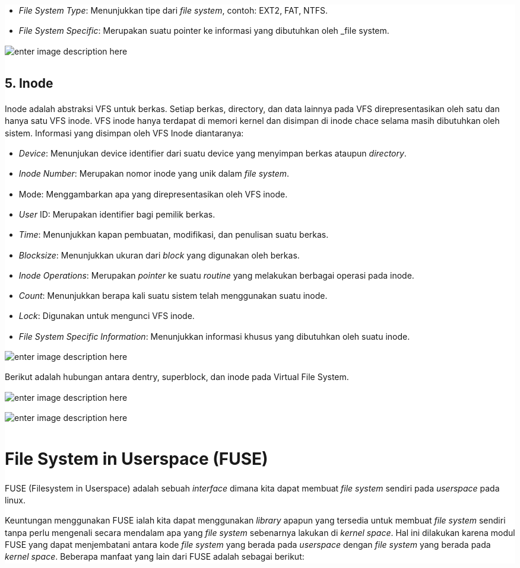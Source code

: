 -  _File System Type_: Menunjukkan tipe dari _file system_, contoh: EXT2, FAT, NTFS.

-  _File System Specific_: Merupakan suatu pointer ke informasi yang dibutuhkan oleh _file system.

  ![enter image description here](https://github.com/Armunz/sisop-modul-4/blob/master/img/figure3.gif?raw=true)



## 5. Inode

Inode adalah abstraksi VFS untuk berkas. Setiap berkas, directory, dan data lainnya pada VFS direpresentasikan oleh satu dan hanya satu VFS inode. VFS inode hanya terdapat di memori kernel dan disimpan di inode chace selama masih dibutuhkan oleh sistem. Informasi yang disimpan oleh VFS Inode diantaranya:

-  _Device_: Menunjukan device identifier dari suatu device yang menyimpan berkas ataupun _directory_.

-  _Inode Number_: Merupakan nomor inode yang unik dalam _file system_.

- Mode: Menggambarkan apa yang direpresentasikan oleh VFS inode.

-  _User_ ID: Merupakan identifier bagi pemilik berkas.

-  _Time_: Menunjukkan kapan pembuatan, modifikasi, dan penulisan suatu berkas.

-  _Blocksize_: Menunjukkan ukuran dari _block_ yang digunakan oleh berkas.

-  _Inode Operations_: Merupakan _pointer_ ke suatu _routine_ yang melakukan berbagai operasi pada inode.

-  _Count_: Menunjukkan berapa kali suatu sistem telah menggunakan suatu inode.

-  _Lock_: Digunakan untuk mengunci VFS inode.

-  _File System Specific Information_: Menunjukkan informasi khusus yang dibutuhkan oleh suatu inode.

![enter image description here](https://github.com/Armunz/sisop-modul-4/blob/master/img/figure4.gif?raw=true)

Berikut adalah hubungan antara dentry, superblock, dan inode pada Virtual File System.

![enter image description here](https://github.com/Armunz/sisop-modul-4/blob/master/img/daHCZ.gif?raw=true)

![enter image description here](https://github.com/Armunz/sisop-modul-4/blob/master/img/dentry.JPG?raw=true)


# File System in Userspace (FUSE)

FUSE (Filesystem in Userspace) adalah sebuah _interface_ dimana kita dapat membuat _file system_ sendiri pada _userspace_ pada linux.



Keuntungan menggunakan FUSE ialah kita dapat menggunakan _library_ apapun yang tersedia untuk membuat _file system_ sendiri tanpa perlu mengenali secara mendalam apa yang _file system_ sebenarnya lakukan di _kernel space_. Hal ini dilakukan karena modul FUSE yang dapat menjembatani antara kode _file system_ yang berada pada _userspace_ dengan _file system_ yang berada pada _kernel space_. Beberapa manfaat yang lain dari FUSE adalah sebagai berikut:

